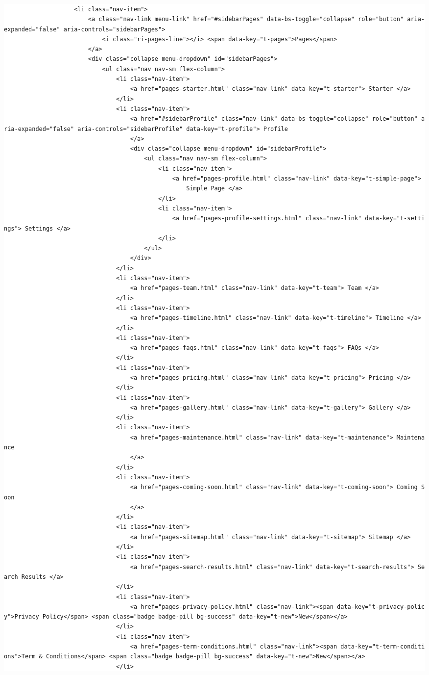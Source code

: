                        <li class="nav-item">
                            <a class="nav-link menu-link" href="#sidebarPages" data-bs-toggle="collapse" role="button" aria-expanded="false" aria-controls="sidebarPages">
                                <i class="ri-pages-line"></i> <span data-key="t-pages">Pages</span>
                            </a>
                            <div class="collapse menu-dropdown" id="sidebarPages">
                                <ul class="nav nav-sm flex-column">
                                    <li class="nav-item">
                                        <a href="pages-starter.html" class="nav-link" data-key="t-starter"> Starter </a>
                                    </li>
                                    <li class="nav-item">
                                        <a href="#sidebarProfile" class="nav-link" data-bs-toggle="collapse" role="button" aria-expanded="false" aria-controls="sidebarProfile" data-key="t-profile"> Profile
                                        </a>
                                        <div class="collapse menu-dropdown" id="sidebarProfile">
                                            <ul class="nav nav-sm flex-column">
                                                <li class="nav-item">
                                                    <a href="pages-profile.html" class="nav-link" data-key="t-simple-page">
                                                        Simple Page </a>
                                                </li>
                                                <li class="nav-item">
                                                    <a href="pages-profile-settings.html" class="nav-link" data-key="t-settings"> Settings </a>
                                                </li>
                                            </ul>
                                        </div>
                                    </li>
                                    <li class="nav-item">
                                        <a href="pages-team.html" class="nav-link" data-key="t-team"> Team </a>
                                    </li>
                                    <li class="nav-item">
                                        <a href="pages-timeline.html" class="nav-link" data-key="t-timeline"> Timeline </a>
                                    </li>
                                    <li class="nav-item">
                                        <a href="pages-faqs.html" class="nav-link" data-key="t-faqs"> FAQs </a>
                                    </li>
                                    <li class="nav-item">
                                        <a href="pages-pricing.html" class="nav-link" data-key="t-pricing"> Pricing </a>
                                    </li>
                                    <li class="nav-item">
                                        <a href="pages-gallery.html" class="nav-link" data-key="t-gallery"> Gallery </a>
                                    </li>
                                    <li class="nav-item">
                                        <a href="pages-maintenance.html" class="nav-link" data-key="t-maintenance"> Maintenance
                                        </a>
                                    </li>
                                    <li class="nav-item">
                                        <a href="pages-coming-soon.html" class="nav-link" data-key="t-coming-soon"> Coming Soon
                                        </a>
                                    </li>
                                    <li class="nav-item">
                                        <a href="pages-sitemap.html" class="nav-link" data-key="t-sitemap"> Sitemap </a>
                                    </li>
                                    <li class="nav-item">
                                        <a href="pages-search-results.html" class="nav-link" data-key="t-search-results"> Search Results </a>
                                    </li>
                                    <li class="nav-item">
                                        <a href="pages-privacy-policy.html" class="nav-link"><span data-key="t-privacy-policy">Privacy Policy</span> <span class="badge badge-pill bg-success" data-key="t-new">New</span></a>
                                    </li>
                                    <li class="nav-item">
                                        <a href="pages-term-conditions.html" class="nav-link"><span data-key="t-term-conditions">Term & Conditions</span> <span class="badge badge-pill bg-success" data-key="t-new">New</span></a>
                                    </li>